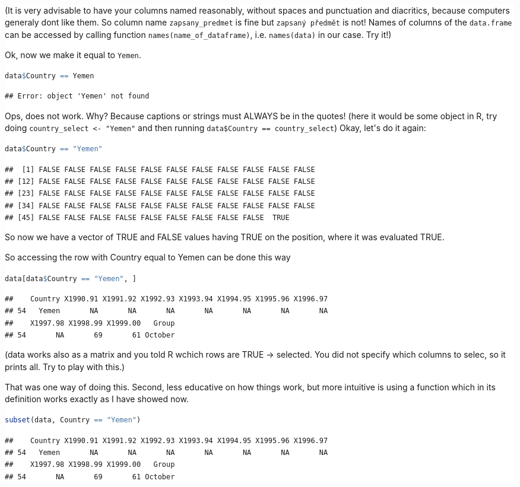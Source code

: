 (It is very advisable to have your columns named reasonably, without spaces and punctuation and diacritics, because computers generaly dont like them. So column name `zapsany_predmet` is fine but `zapsaný předmět` is not! Names of columns of the `data.frame` can be accessed by calling function `names(name_of_dataframe)`, i.e. `names(data)` in our case. Try it!)

Ok, now we make it equal to `Yemen`.

```r
data$Country == Yemen
```

```
## Error: object 'Yemen' not found
```

Ops, does not work. Why? Because captions or strings must ALWAYS be in the quotes! (here it would be some object in R, try doing `country_select <- "Yemen"` and then running `data$Country == country_select`) Okay, let's do it again:

```r
data$Country == "Yemen"
```

```
##  [1] FALSE FALSE FALSE FALSE FALSE FALSE FALSE FALSE FALSE FALSE FALSE
## [12] FALSE FALSE FALSE FALSE FALSE FALSE FALSE FALSE FALSE FALSE FALSE
## [23] FALSE FALSE FALSE FALSE FALSE FALSE FALSE FALSE FALSE FALSE FALSE
## [34] FALSE FALSE FALSE FALSE FALSE FALSE FALSE FALSE FALSE FALSE FALSE
## [45] FALSE FALSE FALSE FALSE FALSE FALSE FALSE FALSE FALSE  TRUE
```

So now we have a vector of TRUE and FALSE values having TRUE on the position, where it was evaluated TRUE. 

So accessing the row with Country equal to Yemen can be done this way

```r
data[data$Country == "Yemen", ]
```

```
##    Country X1990.91 X1991.92 X1992.93 X1993.94 X1994.95 X1995.96 X1996.97
## 54   Yemen       NA       NA       NA       NA       NA       NA       NA
##    X1997.98 X1998.99 X1999.00   Group
## 54       NA       69       61 October
```

(data works also as a matrix and you told R wchich rows are TRUE -> selected. You did not specify which columns to selec, so it prints all. Try to play with this.)

That was one way of doing this. Second, less educative on how things work, but more intuitive is using a function which in its definition works exactly as I have showed now.

```r
subset(data, Country == "Yemen")
```

```
##    Country X1990.91 X1991.92 X1992.93 X1993.94 X1994.95 X1995.96 X1996.97
## 54   Yemen       NA       NA       NA       NA       NA       NA       NA
##    X1997.98 X1998.99 X1999.00   Group
## 54       NA       69       61 October
```
